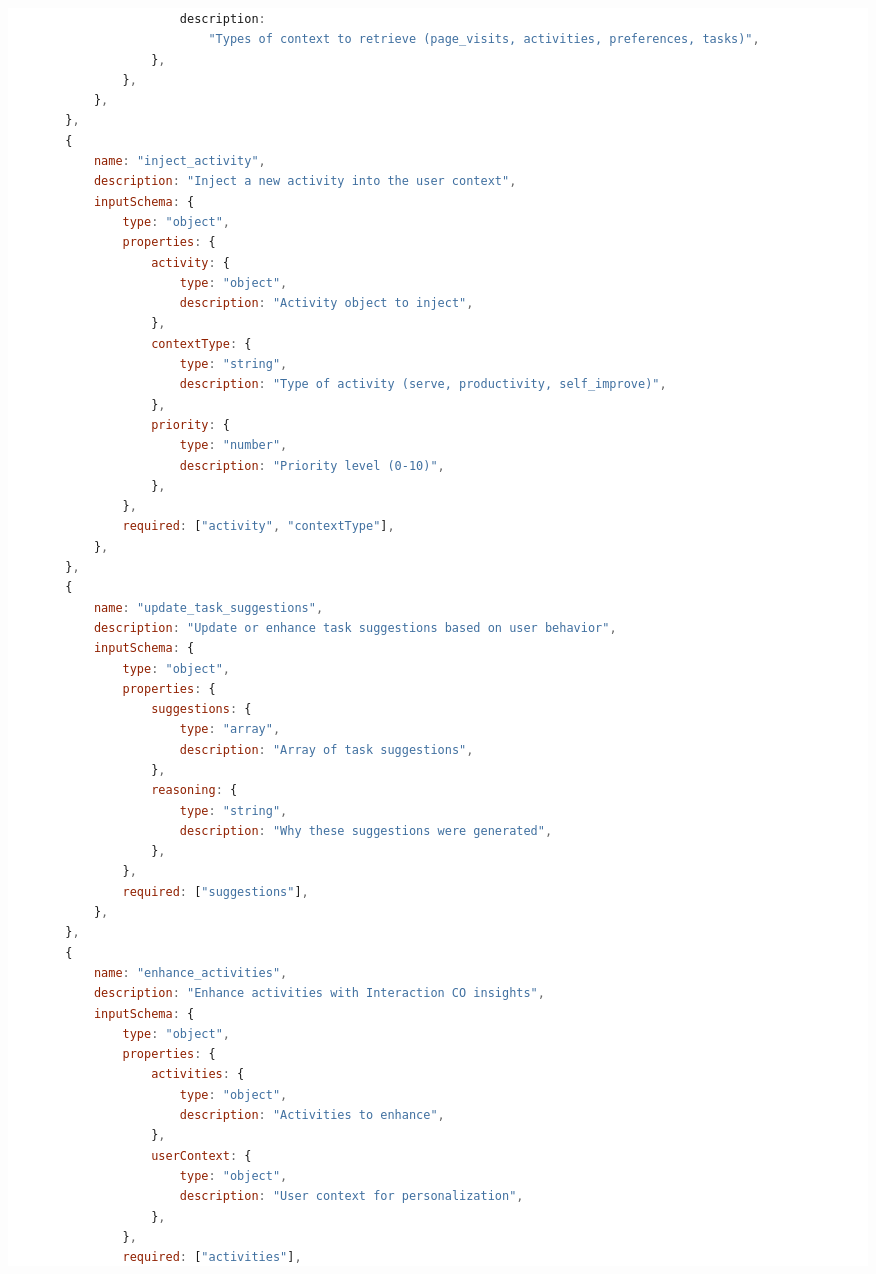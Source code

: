 ```javascript
						description:
							"Types of context to retrieve (page_visits, activities, preferences, tasks)",
					},
				},
			},
		},
		{
			name: "inject_activity",
			description: "Inject a new activity into the user context",
			inputSchema: {
				type: "object",
				properties: {
					activity: {
						type: "object",
						description: "Activity object to inject",
					},
					contextType: {
						type: "string",
						description: "Type of activity (serve, productivity, self_improve)",
					},
					priority: {
						type: "number",
						description: "Priority level (0-10)",
					},
				},
				required: ["activity", "contextType"],
			},
		},
		{
			name: "update_task_suggestions",
			description: "Update or enhance task suggestions based on user behavior",
			inputSchema: {
				type: "object",
				properties: {
					suggestions: {
						type: "array",
						description: "Array of task suggestions",
					},
					reasoning: {
						type: "string",
						description: "Why these suggestions were generated",
					},
				},
				required: ["suggestions"],
			},
		},
		{
			name: "enhance_activities",
			description: "Enhance activities with Interaction CO insights",
			inputSchema: {
				type: "object",
				properties: {
					activities: {
						type: "object",
						description: "Activities to enhance",
					},
					userContext: {
						type: "object",
						description: "User context for personalization",
					},
				},
				required: ["activities"],
```